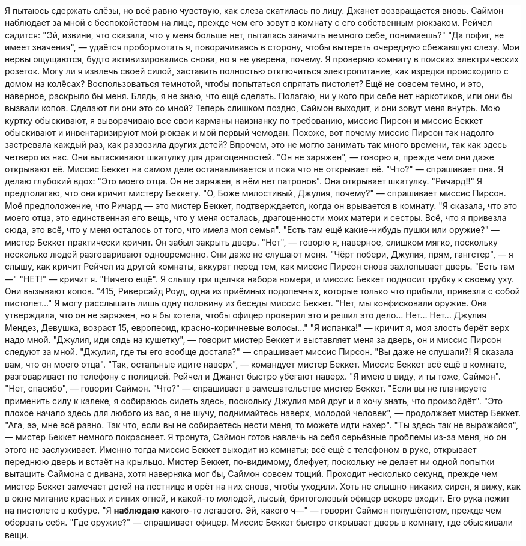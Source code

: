 Я пытаюсь сдержать слёзы, но всё равно чувствую, как слеза скатилась по лицу. Джанет возвращается вновь. Саймон наблюдает за мной с беспокойством на лице, прежде чем его зовут в комнату с его собственным рюкзаком.
Рейчел садится: "Эй, извини, что сказала, что у меня больше нет, пыталась заначить немного себе, понимаешь?"
"Да пофиг, не имеет значения", — удаётся пробормотать я, поворачиваясь в сторону, чтобы вытереть очередную сбежавшую слезу. Мои нервы ощущаются, будто активизировались снова, но я не уверена, почему. Я проверяю комнату в поисках электрических розеток. Могу ли я извлечь своей силой, заставить полностью отключиться электропитание, как изредка происходило с домом на колёсах? Воспользоваться темнотой, чтобы попытаться спрятать пистолет? Ещё не совсем темно, и это, наверное, раскрыло бы меня. Блядь, я не знаю, что ещё сделать. Полагаю, ни у кого при себе нет наркотиков, или они бы вызвали копов. Сделают ли они это со мной? Теперь слишком поздно, Саймон выходит, и они зовут меня внутрь.
Мою куртку обыскивают, я выворачиваю все свои карманы наизнанку по требованию, миссис Пирсон и миссис Беккет обыскивают и инвентаризируют мой рюкзак и мой первый чемодан. Похоже, вот почему миссис Пирсон так надолго застревала каждый раз, как развозила других детей? Впрочем, это не могло занимать так много времени, так как здесь четверо из нас. Они вытаскивают шкатулку для драгоценностей.
"Он не заряжен", — говорю я, прежде чем они даже открывают её.
Миссис Беккет на самом деле останавливается и пока что не открывает её. "Что?" — спрашивает она.
Я делаю глубокий вдох: "Это моего отца. Он не заряжен, в нём нет патронов". Она открывает шкатулку.
"Ричард!!" Я предполагаю, что она кричит мистеру Беккету.
"О, Боже милостивый, Джулия, почему?" — спрашивает миссис Пирсон.
Моё предположение, что Ричард — это мистер Беккет, подтверждается, когда он врывается в комнату. "Я сказала, что это моего отца, это единственная его вещь, что у меня осталась, драгоценности моих матери и сестры. Всё, что я привезла сюда, это всё, что у меня осталось от того, что имела моя семья".
"Есть там ещё какие-нибудь пушки или оружие?" — мистер Беккет практически кричит. Он забыл закрыть дверь.
"Нет", — говорю я, наверное, слишком мягко, поскольку несколько людей разговаривают одновременно. Они даже не слушают меня.
"Чёрт побери, Джулия, прям, гангстер", — я слышу, как кричит Рейчел из другой комнаты, аккурат перед тем, как миссис Пирсон снова захлопывает дверь.
"Есть там—"
"НЕТ!" — кричит я. "Ничего ещё". Я слышу три щелчка набора номера, и миссис Беккет подносит трубку к своему уху. Они вызывают копов.
"415, Риверсайд Роуд, одна из приёмных подопечных, которые только что прибыли, привезла с собой пистолет…" Я могу расслышать лишь одну половину из беседы миссис Беккет. "Нет, мы конфисковали оружие. Она утверждала, что он не заряжен, но я бы хотела, чтобы офицер проверил это и решил это дело… Нет… Нет… Джулия Мендез, Девушка, возраст 15, европеоид, красно-коричневые волосы…"
"Я испанка!" — кричит я, моя злость берёт верх надо мной.
"Джулия, иди сядь на кушетку", — говорит мистер Беккет и выставляет меня за дверь, он и миссис Пирсон следуют за мной.
"Джулия, где ты его вообще достала?" — спрашивает миссис Пирсон.
"Вы даже не слушали?! Я сказала вам, что он моего отца".
"Так, остальные идите наверх", — командует мистер Беккет. Миссис Беккет всё ещё в комнате, разговаривает по телефону с полицией. Рейчел и Джанет быстро убегают наверх. "Я имею в виду, и ты тоже, Саймон".
"Нет, спасибо", — говорит Саймон.
"Что?" — спрашивает в замешательстве мистер Беккет.
"Если вы не планируете применить силу к калеке, я собираюсь сидеть здесь, поскольку Джулия мой друг и я хочу знать, что произойдёт".
"Это плохое начало здесь для любого из вас, я не шучу, поднимайтесь наверх, молодой человек", — продолжает мистер Беккет.
"Ага, ээ, мне всё равно. Так что, если вы не собираетесь нести меня, то можете идти нахер".
"Ты здесь так не выражайся", — мистер Беккет немного покраснеет. Я тронута, Саймон готов навлечь на себя серьёзные проблемы из-за меня, но он этого не заслуживает. Именно тогда миссис Беккет выходит из комнаты; всё ещё с телефоном в руке, открывает переднюю дверь и встаёт на крыльцо. Мистер Беккет, по-видимому, блефует, поскольку не делает ни одной попытки вытащить Саймона с дивана, хотя наверняка мог бы, Саймон совсем тощий.
Проходит несколько секунд, прежде чем мистер Беккет замечает детей на лестнице и орёт на них снова, чтобы уходили. Хоть не слышно никаких сирен, я вижу, как в окне мигание красных и синих огней, и какой-то молодой, лысый, бритоголовый офицер вскоре входит. Его рука лежит на пистолете в кобуре.
"Я <b>наблюдаю</b> какого-то легавого. Эй, какого ч—" — говорит Саймон полушёпотом, прежде чем оборвать себя.
"Где оружие?" — спрашивает офицер. Миссис Беккет быстро открывает дверь в комнату, где обыскивали вещи.